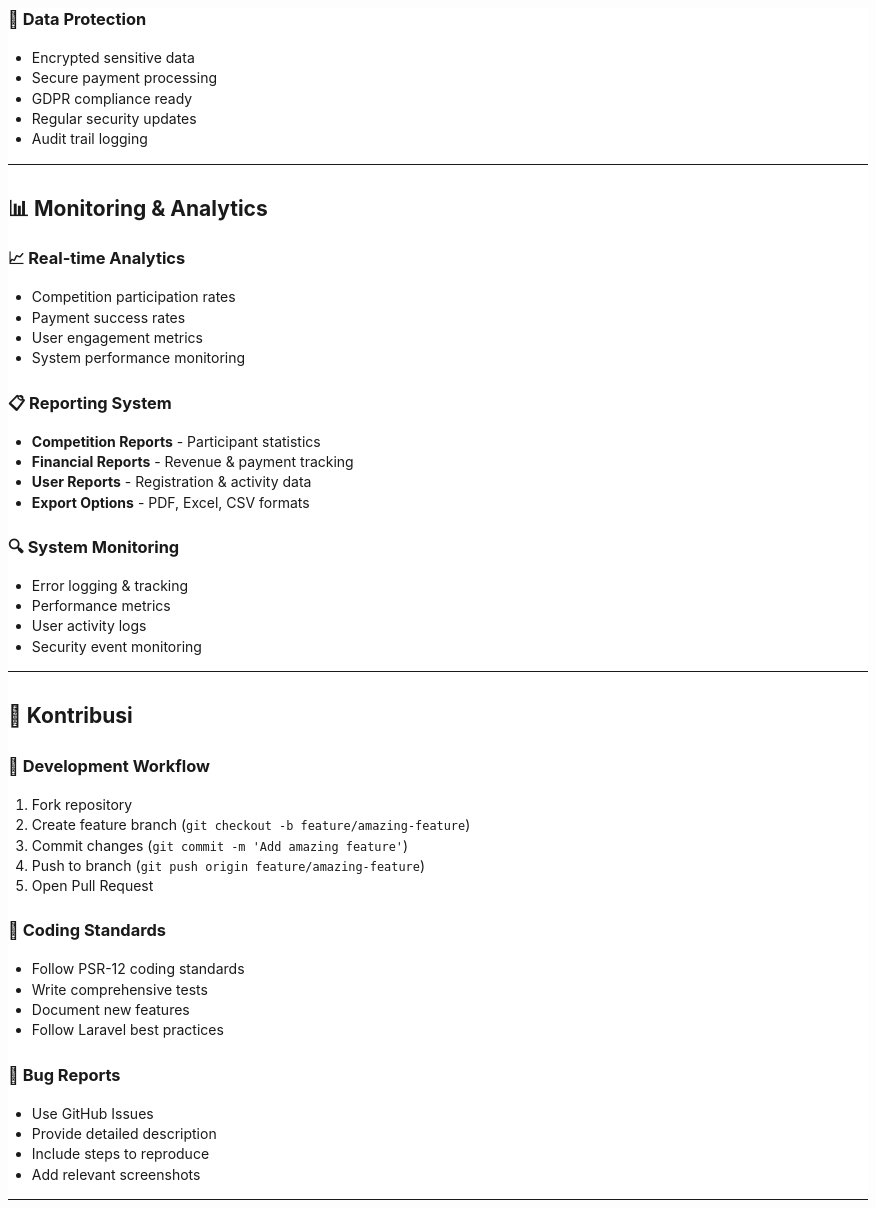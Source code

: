 ### 🔐 **Data Protection**
- Encrypted sensitive data
- Secure payment processing
- GDPR compliance ready
- Regular security updates
- Audit trail logging

---

## 📊 Monitoring & Analytics

### 📈 **Real-time Analytics**
- Competition participation rates
- Payment success rates
- User engagement metrics
- System performance monitoring

### 📋 **Reporting System**
- **Competition Reports** - Participant statistics
- **Financial Reports** - Revenue & payment tracking
- **User Reports** - Registration & activity data
- **Export Options** - PDF, Excel, CSV formats

### 🔍 **System Monitoring**
- Error logging & tracking
- Performance metrics
- User activity logs
- Security event monitoring

---

## 🤝 Kontribusi

### 🔄 **Development Workflow**
1. Fork repository
2. Create feature branch (`git checkout -b feature/amazing-feature`)
3. Commit changes (`git commit -m 'Add amazing feature'`)
4. Push to branch (`git push origin feature/amazing-feature`)
5. Open Pull Request

### 📝 **Coding Standards**
- Follow PSR-12 coding standards
- Write comprehensive tests
- Document new features
- Follow Laravel best practices

### 🐛 **Bug Reports**
- Use GitHub Issues
- Provide detailed description
- Include steps to reproduce
- Add relevant screenshots

---